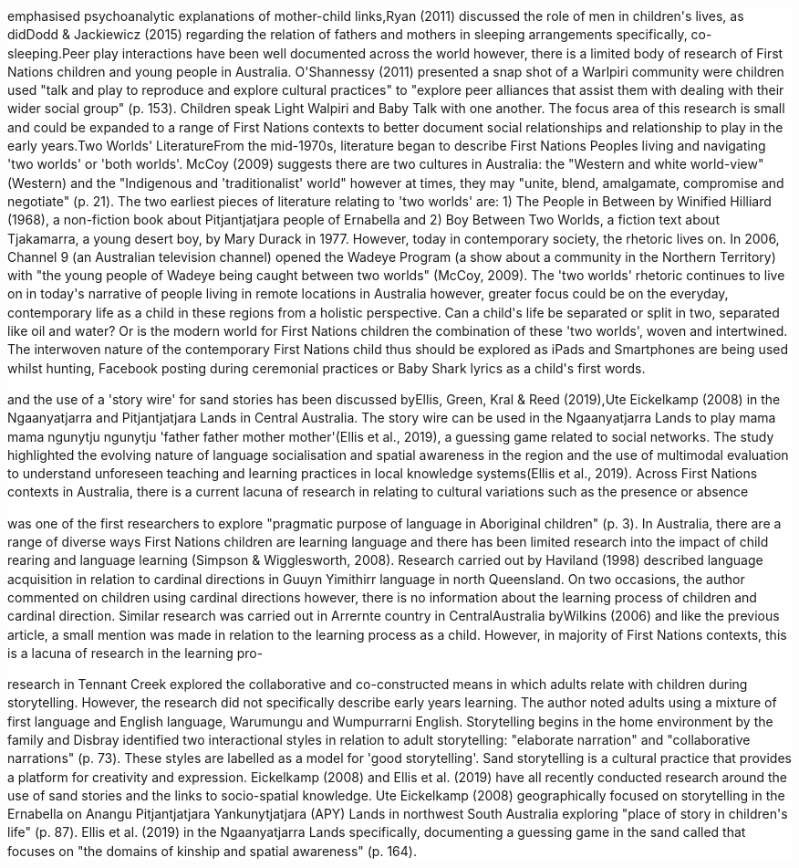 
emphasised psychoanalytic explanations of mother-child links,Ryan (2011) discussed the role of men in children's lives, as didDodd & Jackiewicz (2015) regarding the relation of fathers and mothers in sleeping arrangements specifically, co-sleeping.Peer play interactions have been well documented across the world however, there is a limited body of research of First Nations children and young people in Australia. O'Shannessy (2011) presented a snap shot of a Warlpiri community were children used "talk and play to reproduce and explore cultural practices" to "explore peer alliances that assist them with dealing with their wider social group" (p. 153). Children speak Light Walpiri and Baby Talk with one another. The focus area of this research is small and could be expanded to a range of First Nations contexts to better document social relationships and relationship to play in the early years.Two Worlds' LiteratureFrom the mid-1970s, literature began to describe First Nations Peoples living and navigating 'two worlds' or 'both worlds'. McCoy (2009) suggests there are two cultures in Australia: the "Western and white world-view" (Western) and the "Indigenous and 'traditionalist' world" however at times, they may "unite, blend, amalgamate, compromise and negotiate" (p. 21). The two earliest pieces of literature relating to 'two worlds' are: 1) The People in Between by Winified Hilliard (1968), a non-fiction book about Pitjantjatjara people of Ernabella and 2) Boy Between Two Worlds, a fiction text about Tjakamarra, a young desert boy, by Mary Durack in 1977. However, today in contemporary society, the rhetoric lives on. In 2006, Channel 9 (an Australian television channel) opened the Wadeye Program (a show about a community in the Northern Territory) with "the young people of Wadeye being caught between two worlds" (McCoy, 2009). The 'two worlds' rhetoric continues to live on in today's narrative of people living in remote locations in Australia however, greater focus could be on the everyday, contemporary life as a child in these regions from a holistic perspective. Can a child's life be separated or split in two, separated like oil and water? Or is the modern world for First Nations children the combination of these 'two worlds', woven and intertwined. The interwoven nature of the contemporary First Nations child thus should be explored as iPads and Smartphones are being used whilst hunting, Facebook posting during ceremonial practices or Baby Shark lyrics as a child's first words.


and the use of a 'story wire' for sand stories has been discussed byEllis, Green, Kral & Reed (2019),Ute Eickelkamp (2008)  in the Ngaanyatjarra and Pitjantjatjara Lands in Central Australia. The story wire can be used in the Ngaanyatjarra Lands to play mama mama ngunytju ngunytju 'father father mother mother'(Ellis et al., 2019), a guessing game related to social networks. The study highlighted the evolving nature of language socialisation and spatial awareness in the region and the use of multimodal evaluation to understand unforeseen teaching and learning practices in local knowledge systems(Ellis et al., 2019). Across First Nations contexts in Australia, there is a current lacuna of research in relating to cultural variations such as the presence or absence


was one of the first researchers to explore "pragmatic purpose of language in Aboriginal children" (p. 3). In Australia, there are a range of diverse ways First Nations children are learning language and there has been limited research into the impact of child rearing and language learning (Simpson & Wigglesworth, 2008). Research carried out by Haviland (1998) described language acquisition in relation to cardinal directions in Guuyn Yimithirr language in north Queensland. On two occasions, the author commented on children using cardinal directions however, there is no information about the learning process of children and cardinal direction. Similar research was carried out in Arrernte country in CentralAustralia byWilkins (2006) and like the previous article, a small mention was made in relation to the learning process as a child. However, in majority of First Nations contexts, this is a lacuna of research in the learning pro-


research in Tennant Creek explored the collaborative and co-constructed means in which adults relate with children during storytelling. However, the research did not specifically describe early years learning. The author noted adults using a mixture of first language and English language, Warumungu and Wumpurrarni English. Storytelling begins in the home environment by the family and Disbray identified two interactional styles in relation to adult storytelling: "elaborate narration" and "collaborative narrations" (p. 73). These styles are labelled as a model for 'good storytelling'. Sand storytelling is a cultural practice that provides a platform for creativity and expression. Eickelkamp (2008) and Ellis et al. (2019) have all recently conducted research around the use of sand stories and the links to socio-spatial knowledge. Ute Eickelkamp (2008) geographically focused on storytelling in the Ernabella on Anangu Pitjantjatjara Yankunytjatjara (APY) Lands in northwest South Australia exploring "place of story in children's life" (p. 87). Ellis et al. (2019) in the Ngaanyatjarra Lands specifically, documenting a guessing game in the sand called that focuses on "the domains of kinship and spatial awareness" (p. 164).
